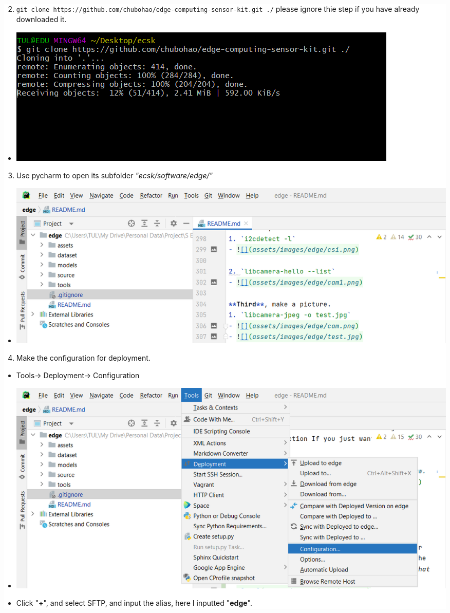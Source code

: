 2. `git clone https://github.com/chubohao/edge-computing-sensor-kit.git ./` please ignore thie step if you have already downloaded it.
- ![git](assets/images/edge/git1.png)

3. Use pycharm to open its subfolder *"ecsk/software/edge/"*
- ![pycharm](assets/images/edge/pycharm.png)

4. Make the configuration for deployment.
- Tools-> Deployment-> Configuration

- ![pycharm](assets/images/edge/pycharm1.png)
- Click "**+**", and select SFTP, and input the alias, here I inputted "**edge**".